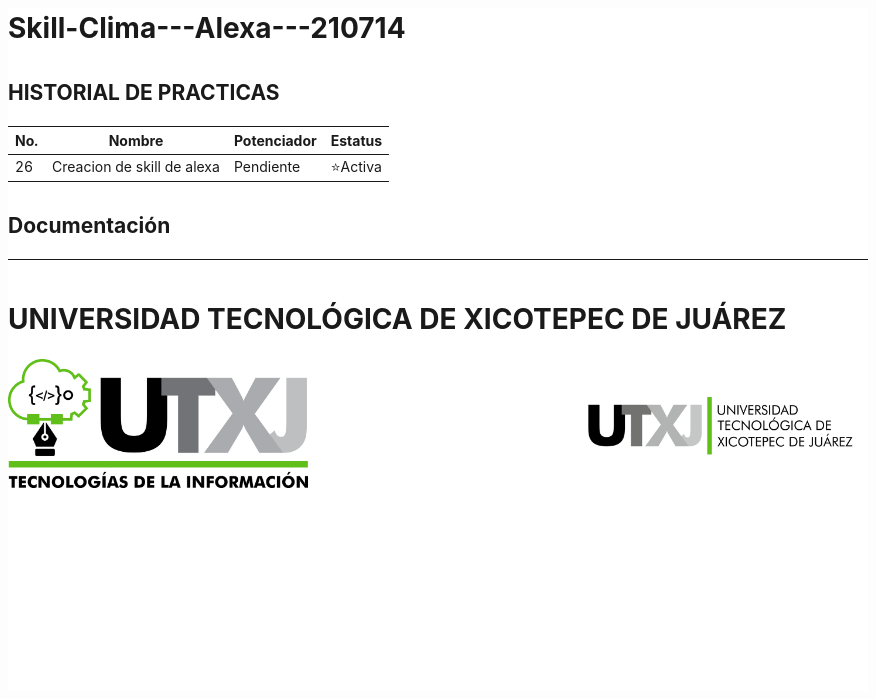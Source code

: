 ﻿# Skill-Clima---Alexa---210714

## HISTORIAL DE PRACTICAS
|No.|Nombre|Potenciador|Estatus|
|--|--|--|--|
|26|Creacion de skill de alexa|Pendiente|⭐Activa|

## **Documentación**
---
<h1>UNIVERSIDAD TECNOLÓGICA DE XICOTEPEC DE JUÁREZ</h1>
<div style="display: flex; justify-content: space-between;">
    <img align="left" src="./imagenes/logo.png" alt="Logo TIC" width="300" />
    <img align="right" src="./imagenes/logo2.png" alt="Logo UTXJ" width="300"/>
</div>
<br><br><br><br><br><br><br><br><br><br>
